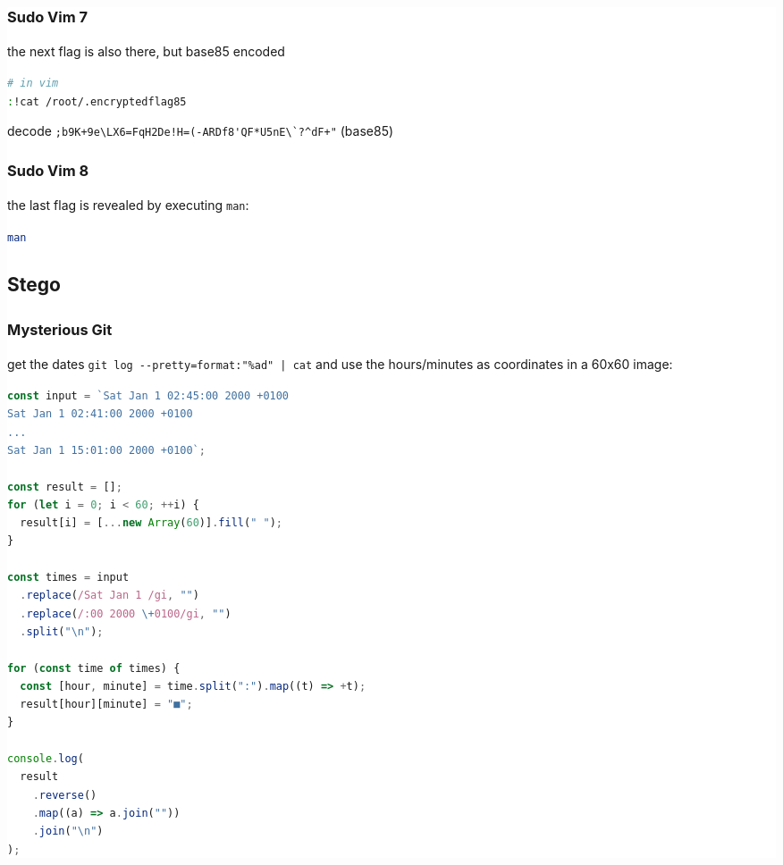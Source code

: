 ### Sudo Vim 7

the next flag is also there, but base85 encoded

```bash
# in vim
:!cat /root/.encryptedflag85
```

decode ``;b9K+9e\LX6=FqH2De!H=(-ARDf8'QF*U5nE\`?^dF+"`` (base85)

### Sudo Vim 8

the last flag is revealed by executing `man`:

```bash
man
```

## Stego

### Mysterious Git

get the dates `git log --pretty=format:"%ad" | cat` and use the hours/minutes as coordinates in a 60x60 image:

```js
const input = `Sat Jan 1 02:45:00 2000 +0100
Sat Jan 1 02:41:00 2000 +0100
...
Sat Jan 1 15:01:00 2000 +0100`;

const result = [];
for (let i = 0; i < 60; ++i) {
  result[i] = [...new Array(60)].fill(" ");
}

const times = input
  .replace(/Sat Jan 1 /gi, "")
  .replace(/:00 2000 \+0100/gi, "")
  .split("\n");

for (const time of times) {
  const [hour, minute] = time.split(":").map((t) => +t);
  result[hour][minute] = "■";
}

console.log(
  result
    .reverse()
    .map((a) => a.join(""))
    .join("\n")
);
```
